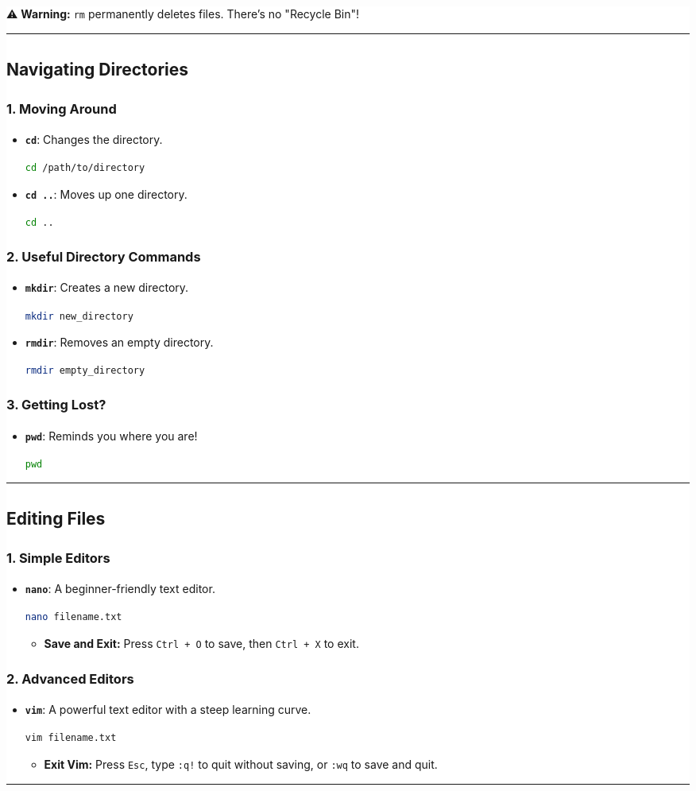 ⚠️ **Warning:** `rm` permanently deletes files. There’s no "Recycle Bin"!

---

## Navigating Directories

### 1. Moving Around

- **`cd`**: Changes the directory.
  ```sh
  cd /path/to/directory
  ```
- **`cd ..`**: Moves up one directory.
  ```sh
  cd ..
  ```

### 2. Useful Directory Commands

- **`mkdir`**: Creates a new directory.
  ```sh
  mkdir new_directory
  ```
- **`rmdir`**: Removes an empty directory.
  ```sh
  rmdir empty_directory
  ```

### 3. Getting Lost? 

- **`pwd`**: Reminds you where you are!
  ```sh
  pwd
  ```

---

## Editing Files

### 1. Simple Editors

- **`nano`**: A beginner-friendly text editor.
  ```sh
  nano filename.txt
  ```
  - **Save and Exit:** Press `Ctrl + O` to save, then `Ctrl + X` to exit.

### 2. Advanced Editors

- **`vim`**: A powerful text editor with a steep learning curve.
  ```sh
  vim filename.txt
  ```
  - **Exit Vim:** Press `Esc`, type `:q!` to quit without saving, or `:wq` to save and quit.

---